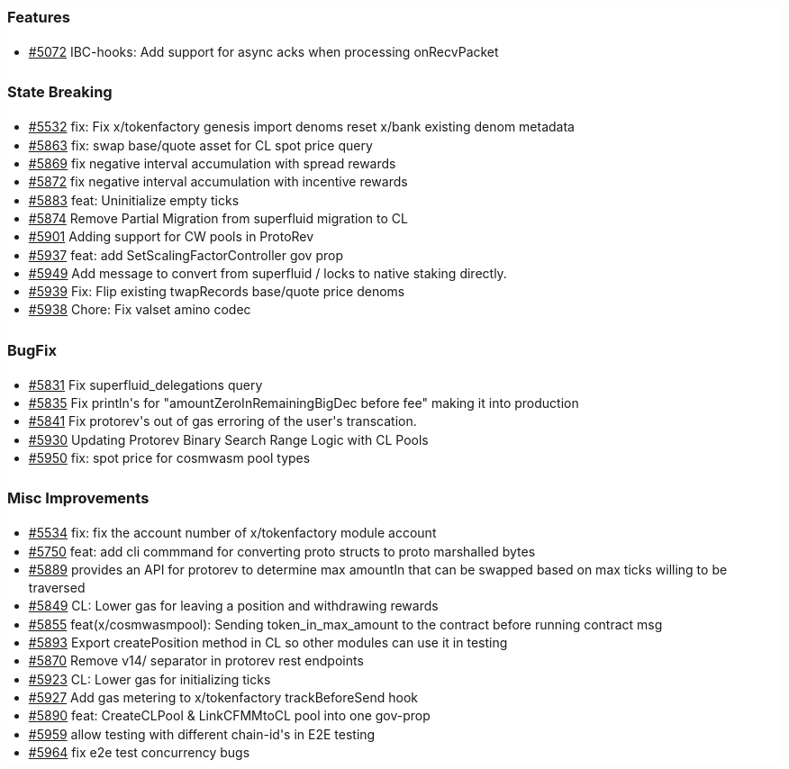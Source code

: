 ### Features

- [#5072](https://github.com/osmosis-labs/osmosis/pull/5072) IBC-hooks: Add support for async acks when processing onRecvPacket

### State Breaking

- [#5532](https://github.com/osmosis-labs/osmosis/pull/5532) fix: Fix x/tokenfactory genesis import denoms reset x/bank existing denom metadata
- [#5863](https://github.com/osmosis-labs/osmosis/pull/5863) fix: swap base/quote asset for CL spot price query
- [#5869](https://github.com/osmosis-labs/osmosis/pull/5869) fix negative interval accumulation with spread rewards
- [#5872](https://github.com/osmosis-labs/osmosis/pull/5872) fix negative interval accumulation with incentive rewards
- [#5883](https://github.com/osmosis-labs/osmosis/pull/5883) feat: Uninitialize empty ticks
- [#5874](https://github.com/osmosis-labs/osmosis/pull/5874) Remove Partial Migration from superfluid migration to CL
- [#5901](https://github.com/osmosis-labs/osmosis/pull/5901) Adding support for CW pools in ProtoRev
- [#5937](https://github.com/osmosis-labs/osmosis/pull/5937) feat: add SetScalingFactorController gov prop
- [#5949](https://github.com/osmosis-labs/osmosis/pull/5949) Add message to convert from superfluid / locks to native staking directly.
- [#5939](https://github.com/osmosis-labs/osmosis/pull/5939) Fix: Flip existing twapRecords base/quote price denoms
- [#5938](https://github.com/osmosis-labs/osmosis/pull/5938) Chore: Fix valset amino codec

### BugFix

- [#5831](https://github.com/osmosis-labs/osmosis/pull/5831) Fix superfluid_delegations query
- [#5835](https://github.com/osmosis-labs/osmosis/pull/5835) Fix println's for "amountZeroInRemainingBigDec before fee" making it into production
- [#5841](https://github.com/osmosis-labs/osmosis/pull/5841) Fix protorev's out of gas erroring of the user's transcation.
- [#5930](https://github.com/osmosis-labs/osmosis/pull/5930) Updating Protorev Binary Search Range Logic with CL Pools
- [#5950](https://github.com/osmosis-labs/osmosis/pull/5950) fix: spot price for cosmwasm pool types

### Misc Improvements

- [#5534](https://github.com/osmosis-labs/osmosis/pull/5534) fix: fix the account number of x/tokenfactory module account
- [#5750](https://github.com/osmosis-labs/osmosis/pull/5750) feat: add cli commmand for converting proto structs to proto marshalled bytes
- [#5889](https://github.com/osmosis-labs/osmosis/pull/5889) provides an API for protorev to determine max amountIn that can be swapped based on max ticks willing to be traversed
- [#5849](https://github.com/osmosis-labs/osmosis/pull/5849) CL: Lower gas for leaving a position and withdrawing rewards
- [#5855](https://github.com/osmosis-labs/osmosis/pull/5855) feat(x/cosmwasmpool): Sending token_in_max_amount to the contract before running contract msg
- [#5893](https://github.com/osmosis-labs/osmosis/pull/5893) Export createPosition method in CL so other modules can use it in testing
- [#5870](https://github.com/osmosis-labs/osmosis/pull/5870) Remove v14/ separator in protorev rest endpoints
- [#5923](https://github.com/osmosis-labs/osmosis/pull/5923) CL: Lower gas for initializing ticks
- [#5927](https://github.com/osmosis-labs/osmosis/pull/5927) Add gas metering to x/tokenfactory trackBeforeSend hook
- [#5890](https://github.com/osmosis-labs/osmosis/pull/5890) feat: CreateCLPool & LinkCFMMtoCL pool into one gov-prop
- [#5959](https://github.com/osmosis-labs/osmosis/pull/5959) allow testing with different chain-id's in E2E testing
- [#5964](https://github.com/osmosis-labs/osmosis/pull/5964) fix e2e test concurrency bugs